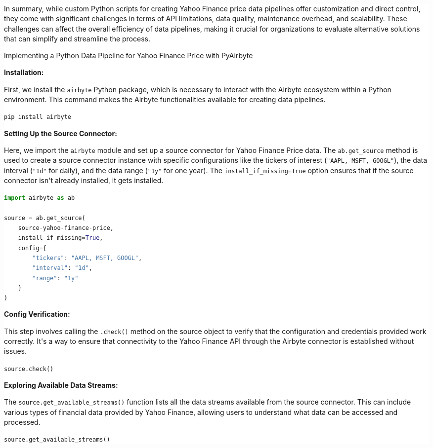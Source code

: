 In summary, while custom Python scripts for creating Yahoo Finance price data pipelines offer customization and direct control, they come with significant challenges in terms of API limitations, data quality, maintenance overhead, and scalability. These challenges can affect the overall efficiency of data pipelines, making it crucial for organizations to evaluate alternative solutions that can simplify and streamline the process.

Implementing a Python Data Pipeline for Yahoo Finance Price with PyAirbyte

**Installation:**

First, we install the `airbyte` Python package, which is necessary to interact with the Airbyte ecosystem within a Python environment. This command makes the Airbyte functionalities available for creating data pipelines.

```python
pip install airbyte
```

**Setting Up the Source Connector:**

Here, we import the `airbyte` module and set up a source connector for Yahoo Finance Price data. The `ab.get_source` method is used to create a source connector instance with specific configurations like the tickers of interest (`"AAPL, MSFT, GOOGL"`), the data interval (`"1d"` for daily), and the data range (`"1y"` for one year). The `install_if_missing=True` option ensures that if the source connector isn't already installed, it gets installed.

```python
import airbyte as ab

source = ab.get_source(
    source-yahoo-finance-price,
    install_if_missing=True,
    config={
        "tickers": "AAPL, MSFT, GOOGL",
        "interval": "1d",
        "range": "1y"
    }
)
```

**Config Verification:**

This step involves calling the `.check()` method on the source object to verify that the configuration and credentials provided work correctly. It's a way to ensure that connectivity to the Yahoo Finance API through the Airbyte connector is established without issues.

```python
source.check()
```

**Exploring Available Data Streams:**

The `source.get_available_streams()` function lists all the data streams available from the source connector. This can include various types of financial data provided by Yahoo Finance, allowing users to understand what data can be accessed and processed.

```python
source.get_available_streams()
```
